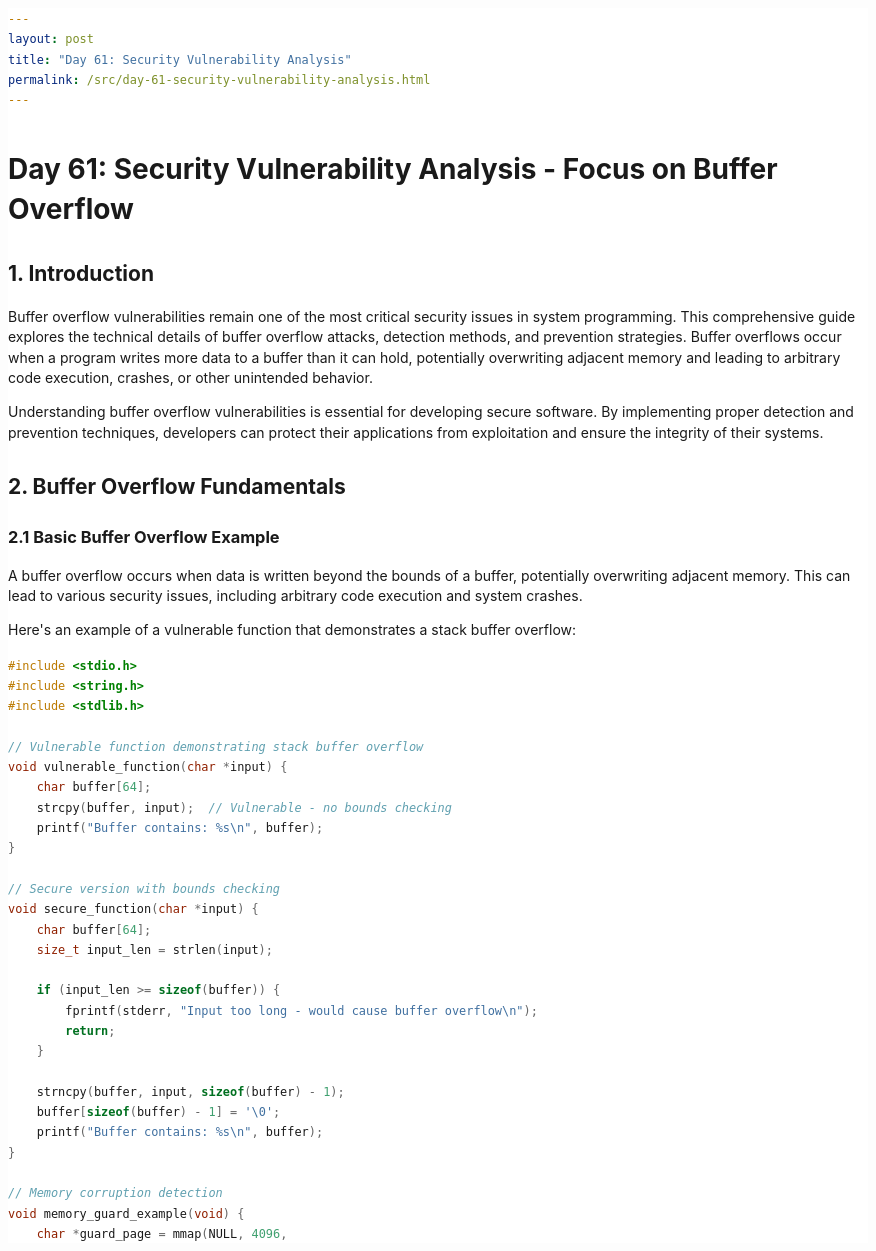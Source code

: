 ```yaml
---
layout: post
title: "Day 61: Security Vulnerability Analysis"
permalink: /src/day-61-security-vulnerability-analysis.html
---
```


# Day 61: Security Vulnerability Analysis - Focus on Buffer Overflow

## 1. Introduction

Buffer overflow vulnerabilities remain one of the most critical security issues in system programming. This comprehensive guide explores the technical details of buffer overflow attacks, detection methods, and prevention strategies. Buffer overflows occur when a program writes more data to a buffer than it can hold, potentially overwriting adjacent memory and leading to arbitrary code execution, crashes, or other unintended behavior.

Understanding buffer overflow vulnerabilities is essential for developing secure software. By implementing proper detection and prevention techniques, developers can protect their applications from exploitation and ensure the integrity of their systems.

## 2. Buffer Overflow Fundamentals

### 2.1 Basic Buffer Overflow Example

A buffer overflow occurs when data is written beyond the bounds of a buffer, potentially overwriting adjacent memory. This can lead to various security issues, including arbitrary code execution and system crashes.

Here's an example of a vulnerable function that demonstrates a stack buffer overflow:

```c
#include <stdio.h>
#include <string.h>
#include <stdlib.h>

// Vulnerable function demonstrating stack buffer overflow
void vulnerable_function(char *input) {
    char buffer[64];
    strcpy(buffer, input);  // Vulnerable - no bounds checking
    printf("Buffer contains: %s\n", buffer);
}

// Secure version with bounds checking
void secure_function(char *input) {
    char buffer[64];
    size_t input_len = strlen(input);
    
    if (input_len >= sizeof(buffer)) {
        fprintf(stderr, "Input too long - would cause buffer overflow\n");
        return;
    }
    
    strncpy(buffer, input, sizeof(buffer) - 1);
    buffer[sizeof(buffer) - 1] = '\0';
    printf("Buffer contains: %s\n", buffer);
}

// Memory corruption detection
void memory_guard_example(void) {
    char *guard_page = mmap(NULL, 4096, 
```